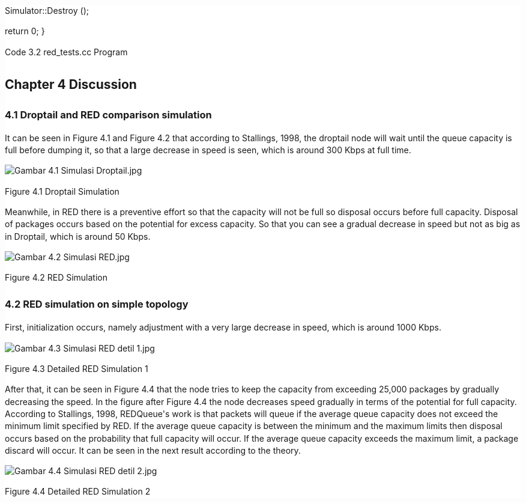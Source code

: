  Simulator::Destroy ();

 return 0;
}
</pre>

Code 3.2 red_tests.cc Program

## Chapter 4 Discussion

### 4.1 Droptail and RED comparison simulation

It can be seen in Figure 4.1 and Figure 4.2 that according to Stallings, 1998, the droptail node will wait until the queue capacity is full before dumping it, so that a large decrease in speed is seen, which is around 300 Kbps at full time.

![Gambar 4.1 Simulasi Droptail.jpg](https://images.hive.blog/DQmYxZ9QKH9B7K3N4xwmypoC2WVLjyhDV2hCscEgvf3XvSZ/Gambar%204.1%20Simulasi%20Droptail.jpg)

Figure 4.1 Droptail Simulation



Meanwhile, in RED there is a preventive effort so that the capacity will not be full so disposal occurs before full capacity. Disposal of packages occurs based on the potential for excess capacity. So that you can see a gradual decrease in speed but not as big as in Droptail, which is around 50 Kbps.

![Gambar 4.2 Simulasi RED.jpg](https://images.hive.blog/DQmev9tksM6sTCgzHwWPuK3ter656QBDqQWe8f3hWMptfwk/Gambar%204.2%20Simulasi%20RED.jpg)

Figure 4.2 RED Simulation



### 4.2 RED simulation on simple topology

First, initialization occurs, namely adjustment with a very large decrease in speed, which is around 1000 Kbps.

![Gambar 4.3 Simulasi RED detil 1.jpg](https://images.hive.blog/DQmbMr7dsftQGPVG2eeswaZP3uYQ9bgEVeDjvvf6nVk4ZLe/Gambar%204.3%20Simulasi%20RED%20detil%201.jpg)

Figure 4.3 Detailed RED Simulation 1



After that, it can be seen in Figure 4.4 that the node tries to keep the capacity from exceeding 25,000 packages by gradually decreasing the speed. In the figure after Figure 4.4 the node decreases speed gradually in terms of the potential for full capacity. According to Stallings, 1998, REDQueue's work is that packets will queue if the average queue capacity does not exceed the minimum limit specified by RED. If the average queue capacity is between the minimum and the maximum limits then disposal occurs based on the probability that full capacity will occur. If the average queue capacity exceeds the maximum limit, a package discard will occur. It can be seen in the next result according to the theory.

![Gambar 4.4 Simulasi RED detil 2.jpg](https://images.hive.blog/DQmfARdPyTr9hkXVeJEfffyuWtsrjw4UtC1p5J55oChAMyv/Gambar%204.4%20Simulasi%20RED%20detil%202.jpg)

Figure 4.4 Detailed RED Simulation 2
